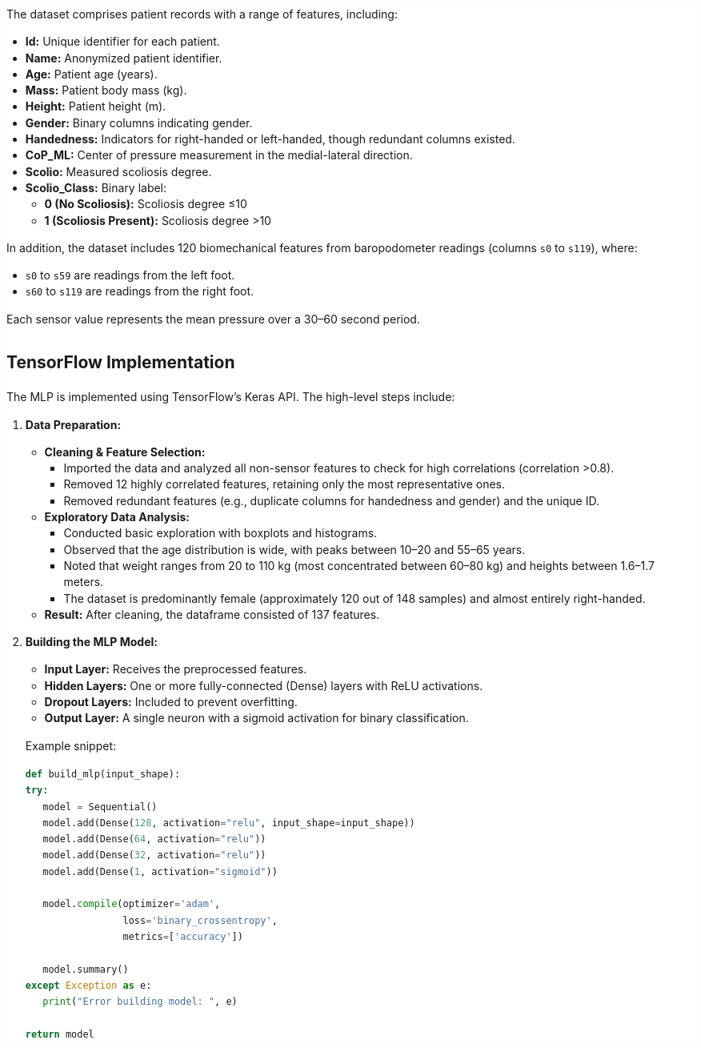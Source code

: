 The dataset comprises patient records with a range of features, including:

- **Id:** Unique identifier for each patient.
- **Name:** Anonymized patient identifier.
- **Age:** Patient age (years).
- **Mass:** Patient body mass (kg).
- **Height:** Patient height (m).
- **Gender:** Binary columns indicating gender.
- **Handedness:** Indicators for right-handed or left-handed, though redundant columns existed.
- **CoP_ML:** Center of pressure measurement in the medial-lateral direction.
- **Scolio:** Measured scoliosis degree.
- **Scolio_Class:** Binary label:
  - **0 (No Scoliosis):** Scoliosis degree ≤10
  - **1 (Scoliosis Present):** Scoliosis degree >10

In addition, the dataset includes 120 biomechanical features from baropodometer readings (columns `s0` to `s119`), where:
- `s0` to `s59` are readings from the left foot.
- `s60` to `s119` are readings from the right foot.

Each sensor value represents the mean pressure over a 30–60 second period.

## TensorFlow Implementation

The MLP is implemented using TensorFlow’s Keras API. The high-level steps include:

1. **Data Preparation:**
   - **Cleaning & Feature Selection:**  
     - Imported the data and analyzed all non-sensor features to check for high correlations (correlation >0.8).
     - Removed 12 highly correlated features, retaining only the most representative ones.
     - Removed redundant features (e.g., duplicate columns for handedness and gender) and the unique ID.
   - **Exploratory Data Analysis:**  
     - Conducted basic exploration with boxplots and histograms.
     - Observed that the age distribution is wide, with peaks between 10–20 and 55–65 years.
     - Noted that weight ranges from 20 to 110 kg (most concentrated between 60–80 kg) and heights between 1.6–1.7 meters.
     - The dataset is predominantly female (approximately 120 out of 148 samples) and almost entirely right-handed.
   - **Result:** After cleaning, the dataframe consisted of 137 features.

2. **Building the MLP Model:**
   - **Input Layer:** Receives the preprocessed features.
   - **Hidden Layers:** One or more fully-connected (Dense) layers with ReLU activations.
   - **Dropout Layers:** Included to prevent overfitting.
   - **Output Layer:** A single neuron with a sigmoid activation for binary classification.
   
   Example snippet:
   ```python
   def build_mlp(input_shape):
   try:
      model = Sequential()
      model.add(Dense(128, activation="relu", input_shape=input_shape))
      model.add(Dense(64, activation="relu"))
      model.add(Dense(32, activation="relu"))
      model.add(Dense(1, activation="sigmoid"))

      model.compile(optimizer='adam',
                    loss='binary_crossentropy',
                    metrics=['accuracy'])
        
      model.summary()
   except Exception as e:
      print("Error building model: ", e)

   return model
   ```